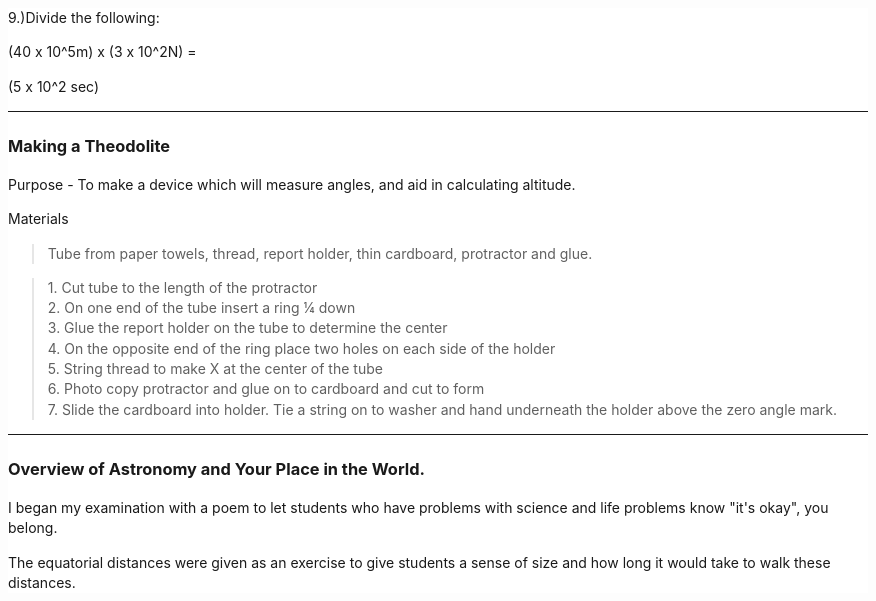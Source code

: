   9.)Divide the following:
 </p>
 <p>
  (40 x 10^5m) x (3 x 10^2N)  =
 </p>
 <p>
  (5 x 10^2 sec)
 </p>
 <p>
 </p>
 <hr/>
 <h3>
  Making a Theodolite
 </h3>
 Purpose - To make a device which will measure angles, and aid in calculating altitude.
 <p>
  Materials
 </p>
 <p>
 </p>
 <blockquote>
  <dl>
   <dt>
    Tube from paper towels, thread, report holder, thin cardboard, protractor and glue.
   </dt>
  </dl>
 </blockquote>
 <blockquote>
  <dl>
   <dt>
    1. Cut tube to the length of the protractor
    <dt>
     2. On one end of the tube insert a ring ¼ down
     <dt>
      3. Glue the report holder on the tube to determine the center
      <dt>
       4. On the opposite end of the ring place two holes on each side of the holder
       <dt>
        5. String thread to make X at the center of the tube
        <dt>
         6. Photo copy protractor and glue on to cardboard and cut to form
         <dt>
          7. Slide the cardboard into holder.  Tie a string on to washer and hand underneath the holder above the zero angle mark.
         </dt>
        </dt>
       </dt>
      </dt>
     </dt>
    </dt>
   </dt>
  </dl>
 </blockquote>
 <hr/>
 <h3>
  Overview of Astronomy and Your Place in the World.
 </h3>
 <span class="indent">
 </span>
 I began my examination with a poem to let students who have problems with science and life problems know "it's okay", you belong.
 <p>
  The equatorial distances were given as an exercise to give students a sense of size and how long it would take to walk these distances.